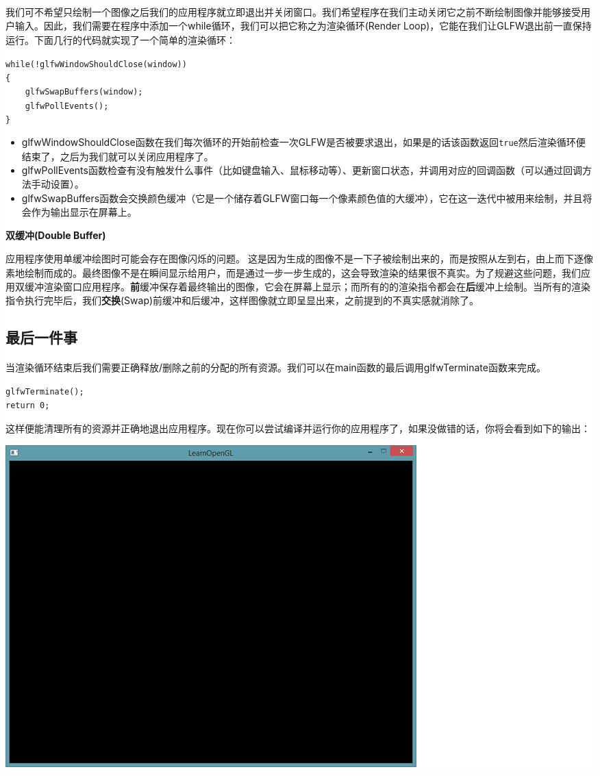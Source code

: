 我们可不希望只绘制一个图像之后我们的应用程序就立即退出并关闭窗口。我们希望程序在我们主动关闭它之前不断绘制图像并能够接受用户输入。因此，我们需要在程序中添加一个while循环，我们可以把它称之为渲染循环(Render Loop)，它能在我们让GLFW退出前一直保持运行。下面几行的代码就实现了一个简单的渲染循环：

```
while(!glfwWindowShouldClose(window))
{
    glfwSwapBuffers(window);
    glfwPollEvents();    
}
```

- glfwWindowShouldClose函数在我们每次循环的开始前检查一次GLFW是否被要求退出，如果是的话该函数返回`true`然后渲染循环便结束了，之后为我们就可以关闭应用程序了。
- glfwPollEvents函数检查有没有触发什么事件（比如键盘输入、鼠标移动等）、更新窗口状态，并调用对应的回调函数（可以通过回调方法手动设置）。
- glfwSwapBuffers函数会交换颜色缓冲（它是一个储存着GLFW窗口每一个像素颜色值的大缓冲），它在这一迭代中被用来绘制，并且将会作为输出显示在屏幕上。

**双缓冲(Double Buffer)**

应用程序使用单缓冲绘图时可能会存在图像闪烁的问题。  这是因为生成的图像不是一下子被绘制出来的，而是按照从左到右，由上而下逐像素地绘制而成的。最终图像不是在瞬间显示给用户，而是通过一步一步生成的，这会导致渲染的结果很不真实。为了规避这些问题，我们应用双缓冲渲染窗口应用程序。**前**缓冲保存着最终输出的图像，它会在屏幕上显示；而所有的的渲染指令都会在**后**缓冲上绘制。当所有的渲染指令执行完毕后，我们**交换**(Swap)前缓冲和后缓冲，这样图像就立即呈显出来，之前提到的不真实感就消除了。

## 最后一件事

当渲染循环结束后我们需要正确释放/删除之前的分配的所有资源。我们可以在main函数的最后调用glfwTerminate函数来完成。

```
glfwTerminate();
return 0;
```

这样便能清理所有的资源并正确地退出应用程序。现在你可以尝试编译并运行你的应用程序了，如果没做错的话，你将会看到如下的输出：

![img](Hello_Window.assets/hellowindow.png)
